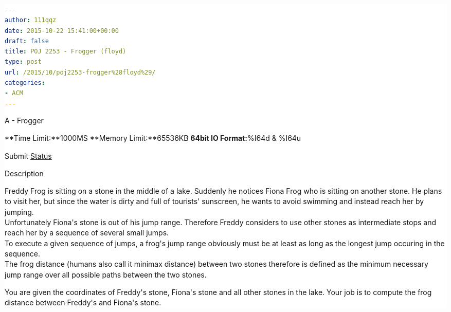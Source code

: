 ```yaml
---
author: 111qqz
date: 2015-10-22 15:41:00+00:00
draft: false
title: POJ 2253 - Frogger (floyd)
type: post
url: /2015/10/poj2253-frogger%28floyd%29/
categories:
- ACM
---
```





A - Frogger


**Time Limit:**1000MS **Memory Limit:**65536KB **64bit IO Format:**%I64d & %I64u


Submit [Status](http://acm.hust.edu.cn/vjudge/contest/view.action?cid=96327#status//A/0)













Description







Freddy Frog is sitting on a stone in the middle of a lake. Suddenly he notices Fiona Frog who is sitting on another stone. He plans to visit her, but since the water is dirty and full of tourists' sunscreen, he wants to avoid swimming and instead reach her by jumping.   
Unfortunately Fiona's stone is out of his jump range. Therefore Freddy considers to use other stones as intermediate stops and reach her by a sequence of several small jumps.   
To execute a given sequence of jumps, a frog's jump range obviously must be at least as long as the longest jump occuring in the sequence.   
The frog distance (humans also call it minimax distance) between two stones therefore is defined as the minimum necessary jump range over all possible paths between the two stones.   
  
You are given the coordinates of Freddy's stone, Fiona's stone and all other stones in the lake. Your job is to compute the frog distance between Freddy's and Fiona's stone.













